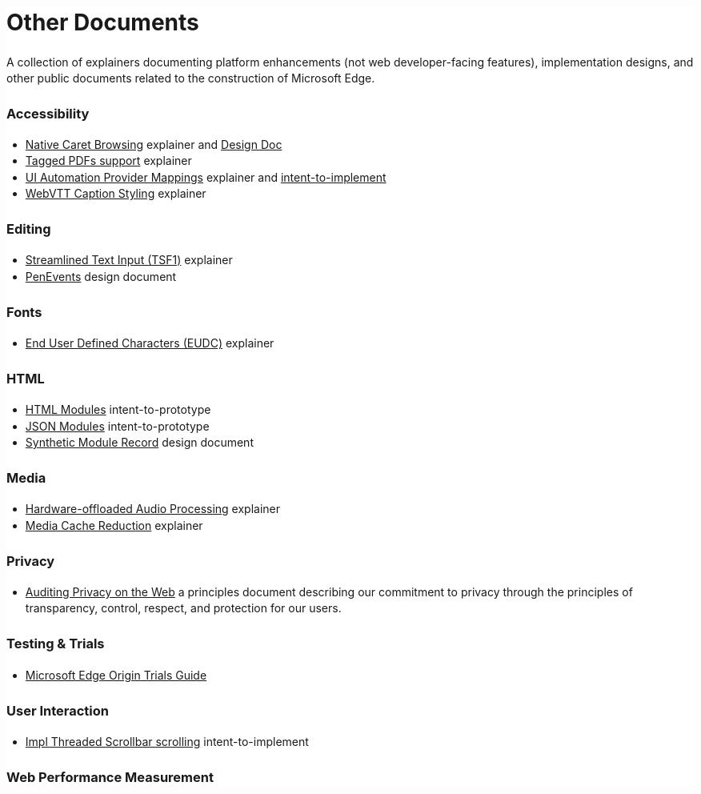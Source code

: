 # Other Documents

A collection of explainers documenting platform enhancements (not web 
developer-facing features), implementation designs, and other public documents
related to the construction of Microsoft Edge.

### Accessibility

* [Native Caret Browsing](Accessibility/CaretBrowsing/explainer.md) explainer and [Design Doc](Accessibility/CaretBrowsing/designDoc.md)
* [Tagged PDFs support](PDF/TaggedPDF/explainer.md) explainer
* [UI Automation Provider Mappings](Accessibility/UIA/explainer.md) explainer and [intent-to-implement](Accessibility/UIA/i2i.md)
* [WebVTT Caption Styling](WebVTTCaptionStyling/explainer.md) explainer

### Editing

* [Streamlined Text Input (TSF1)](TSF1/explainer.md) explainer
* [PenEvents](PenEvents/dev-design.md) design document

### Fonts

* [End User Defined Characters (EUDC)](EUDC/explainer.md) explainer

### HTML

* [HTML Modules](HTMLModules/i2i.md) intent-to-prototype
* [JSON Modules](https://groups.google.com/a/chromium.org/forum/#!topic/blink-dev/ojwkySW-bpQ) intent-to-prototype
* [Synthetic Module Record](SyntheticModules/designDoc.md) design document

### Media

* [Hardware-offloaded Audio Processing](AudioOffload/explainer.md) explainer
* [Media Cache Reduction](MediaCacheReduction/explainer.md) explainer

### Privacy

* [Auditing Privacy on the Web](WebPrivacyAuditing/explainer.md) a principles document describing our commitment to privacy through the principles of transparency, control, respect, and protection for our users.

### Testing & Trials

* [Microsoft Edge Origin Trials Guide](OriginTrialsGuide/explainer.md)

### User Interaction

* [Impl Threaded Scrollbar scrolling](https://groups.google.com/a/chromium.org/forum/#!topic/input-dev/6ACOSDoAik4) intent-to-implement

### Web Performance Measurement

